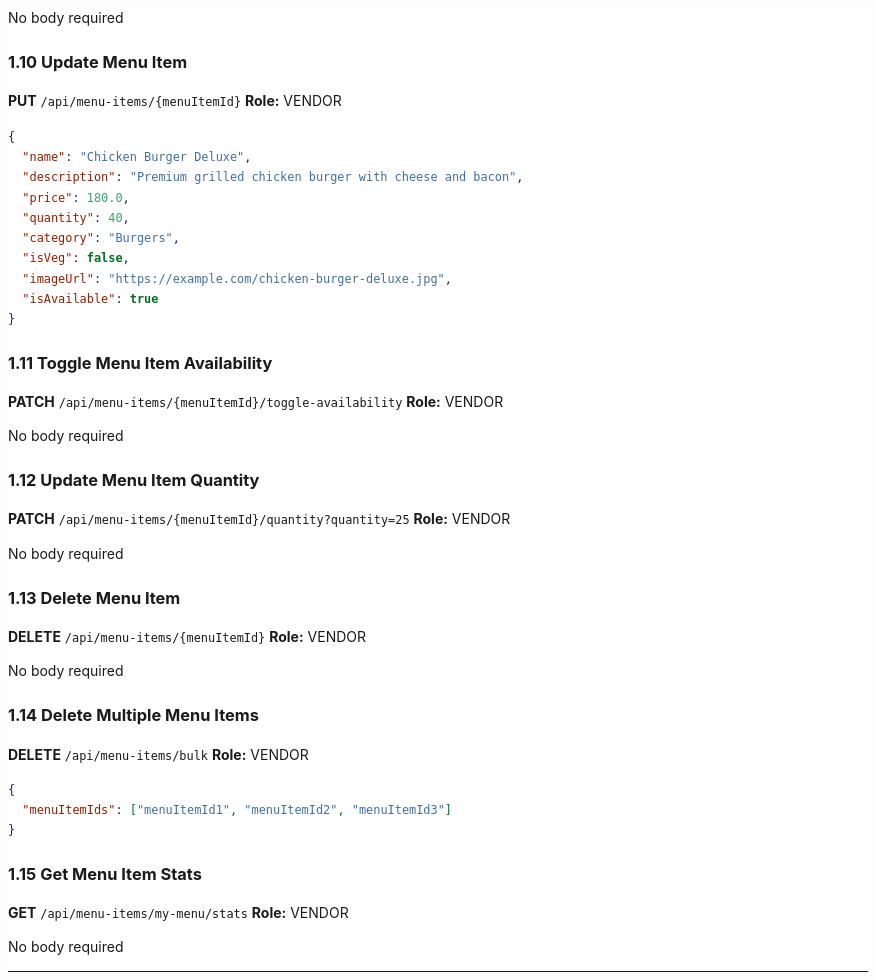 No body required

### 1.10 Update Menu Item
**PUT** `/api/menu-items/{menuItemId}`
**Role:** VENDOR

```json
{
  "name": "Chicken Burger Deluxe",
  "description": "Premium grilled chicken burger with cheese and bacon",
  "price": 180.0,
  "quantity": 40,
  "category": "Burgers",
  "isVeg": false,
  "imageUrl": "https://example.com/chicken-burger-deluxe.jpg",
  "isAvailable": true
}
```

### 1.11 Toggle Menu Item Availability
**PATCH** `/api/menu-items/{menuItemId}/toggle-availability`
**Role:** VENDOR

No body required

### 1.12 Update Menu Item Quantity
**PATCH** `/api/menu-items/{menuItemId}/quantity?quantity=25`
**Role:** VENDOR

No body required

### 1.13 Delete Menu Item
**DELETE** `/api/menu-items/{menuItemId}`
**Role:** VENDOR

No body required

### 1.14 Delete Multiple Menu Items
**DELETE** `/api/menu-items/bulk`
**Role:** VENDOR

```json
{
  "menuItemIds": ["menuItemId1", "menuItemId2", "menuItemId3"]
}
```

### 1.15 Get Menu Item Stats
**GET** `/api/menu-items/my-menu/stats`
**Role:** VENDOR

No body required

---
